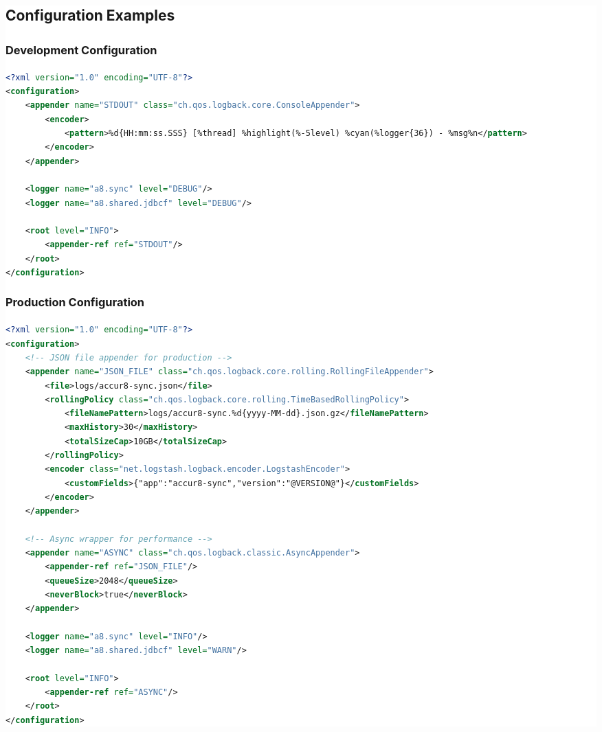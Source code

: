 ## Configuration Examples

### Development Configuration

```xml
<?xml version="1.0" encoding="UTF-8"?>
<configuration>
    <appender name="STDOUT" class="ch.qos.logback.core.ConsoleAppender">
        <encoder>
            <pattern>%d{HH:mm:ss.SSS} [%thread] %highlight(%-5level) %cyan(%logger{36}) - %msg%n</pattern>
        </encoder>
    </appender>
    
    <logger name="a8.sync" level="DEBUG"/>
    <logger name="a8.shared.jdbcf" level="DEBUG"/>
    
    <root level="INFO">
        <appender-ref ref="STDOUT"/>
    </root>
</configuration>
```

### Production Configuration

```xml
<?xml version="1.0" encoding="UTF-8"?>
<configuration>
    <!-- JSON file appender for production -->
    <appender name="JSON_FILE" class="ch.qos.logback.core.rolling.RollingFileAppender">
        <file>logs/accur8-sync.json</file>
        <rollingPolicy class="ch.qos.logback.core.rolling.TimeBasedRollingPolicy">
            <fileNamePattern>logs/accur8-sync.%d{yyyy-MM-dd}.json.gz</fileNamePattern>
            <maxHistory>30</maxHistory>
            <totalSizeCap>10GB</totalSizeCap>
        </rollingPolicy>
        <encoder class="net.logstash.logback.encoder.LogstashEncoder">
            <customFields>{"app":"accur8-sync","version":"@VERSION@"}</customFields>
        </encoder>
    </appender>
    
    <!-- Async wrapper for performance -->
    <appender name="ASYNC" class="ch.qos.logback.classic.AsyncAppender">
        <appender-ref ref="JSON_FILE"/>
        <queueSize>2048</queueSize>
        <neverBlock>true</neverBlock>
    </appender>
    
    <logger name="a8.sync" level="INFO"/>
    <logger name="a8.shared.jdbcf" level="WARN"/>
    
    <root level="INFO">
        <appender-ref ref="ASYNC"/>
    </root>
</configuration>
```
